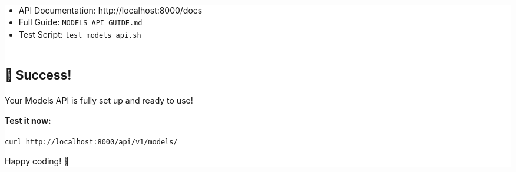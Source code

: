 - API Documentation: http://localhost:8000/docs
- Full Guide: `MODELS_API_GUIDE.md`
- Test Script: `test_models_api.sh`

---

## 🎉 Success!

Your Models API is fully set up and ready to use! 

**Test it now:**
```bash
curl http://localhost:8000/api/v1/models/
```

Happy coding! 🚀


